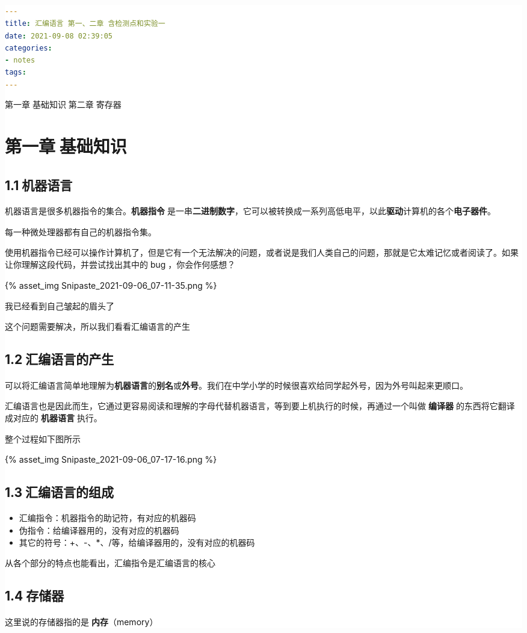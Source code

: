 ```yaml
---
title: 汇编语言 第一、二章 含检测点和实验一
date: 2021-09-08 02:39:05
categories:
- notes
tags:
---
```

第一章 基础知识
第二章 寄存器



# 第一章 基础知识

## 1.1 机器语言

机器语言是很多机器指令的集合。**机器指令** 是一串**二进制数字**，它可以被转换成一系列高低电平，以此**驱动**计算机的各个**电子器件**。

每一种微处理器都有自己的机器指令集。

使用机器指令已经可以操作计算机了，但是它有一个无法解决的问题，或者说是我们人类自己的问题，那就是它太难记忆或者阅读了。如果让你理解这段代码，并尝试找出其中的 bug ，你会作何感想？

{% asset_img Snipaste_2021-09-06_07-11-35.png %}

我已经看到自己皱起的眉头了

这个问题需要解决，所以我们看看汇编语言的产生



## 1.2 汇编语言的产生

可以将汇编语言简单地理解为**机器语言**的**别名**或**外号**。我们在中学小学的时候很喜欢给同学起外号，因为外号叫起来更顺口。

汇编语言也是因此而生，它通过更容易阅读和理解的字母代替机器语言，等到要上机执行的时候，再通过一个叫做 **编译器** 的东西将它翻译成对应的 **机器语言** 执行。

整个过程如下图所示

{% asset_img Snipaste_2021-09-06_07-17-16.png %}



## 1.3 汇编语言的组成

* 汇编指令：机器指令的助记符，有对应的机器码
* 伪指令：给编译器用的，没有对应的机器码
* 其它的符号：+、-、*、/等，给编译器用的，没有对应的机器码

从各个部分的特点也能看出，汇编指令是汇编语言的核心



## 1.4 存储器

这里说的存储器指的是 **内存**（memory）
